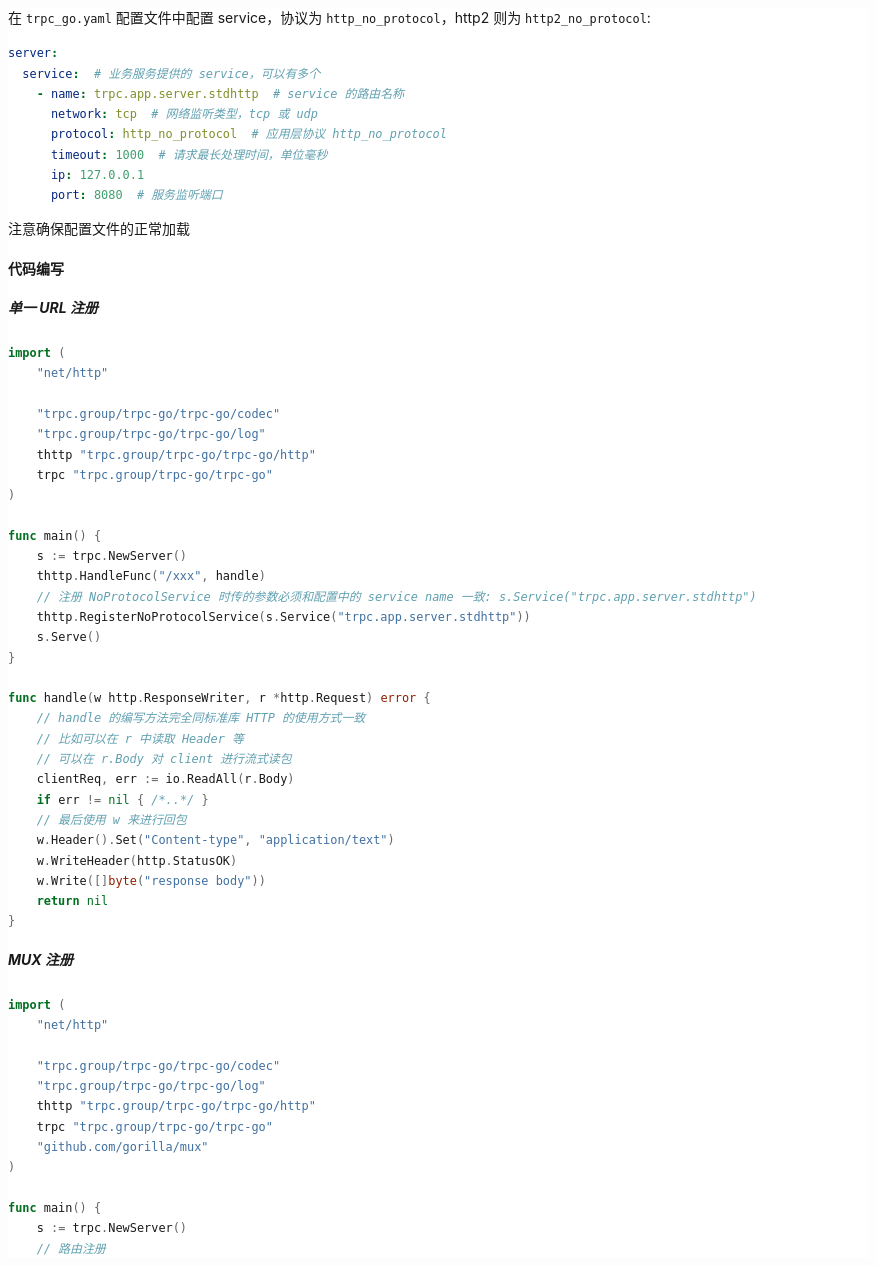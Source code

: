 在 `trpc_go.yaml` 配置文件中配置 service，协议为 `http_no_protocol`，http2 则为 `http2_no_protocol`:

```yaml
server:
  service:  # 业务服务提供的 service，可以有多个
    - name: trpc.app.server.stdhttp  # service 的路由名称
      network: tcp  # 网络监听类型，tcp 或 udp
      protocol: http_no_protocol  # 应用层协议 http_no_protocol
      timeout: 1000  # 请求最长处理时间，单位毫秒
      ip: 127.0.0.1
      port: 8080  # 服务监听端口
```

注意确保配置文件的正常加载

#### 代码编写

##### 单一 URL 注册

```go
import (
    "net/http"

    "trpc.group/trpc-go/trpc-go/codec"
    "trpc.group/trpc-go/trpc-go/log"
    thttp "trpc.group/trpc-go/trpc-go/http"
    trpc "trpc.group/trpc-go/trpc-go"
)

func main() {
    s := trpc.NewServer()
    thttp.HandleFunc("/xxx", handle) 
    // 注册 NoProtocolService 时传的参数必须和配置中的 service name 一致: s.Service("trpc.app.server.stdhttp")
    thttp.RegisterNoProtocolService(s.Service("trpc.app.server.stdhttp")) 
    s.Serve()
}

func handle(w http.ResponseWriter, r *http.Request) error {
    // handle 的编写方法完全同标准库 HTTP 的使用方式一致
    // 比如可以在 r 中读取 Header 等
    // 可以在 r.Body 对 client 进行流式读包
    clientReq, err := io.ReadAll(r.Body)
    if err != nil { /*..*/ }
    // 最后使用 w 来进行回包
    w.Header().Set("Content-type", "application/text")
    w.WriteHeader(http.StatusOK)
    w.Write([]byte("response body"))
    return nil
}
```

##### MUX 注册

```go
import (
    "net/http"

    "trpc.group/trpc-go/trpc-go/codec"
    "trpc.group/trpc-go/trpc-go/log"
    thttp "trpc.group/trpc-go/trpc-go/http"
    trpc "trpc.group/trpc-go/trpc-go"
    "github.com/gorilla/mux"
)

func main() {
    s := trpc.NewServer()
    // 路由注册
```